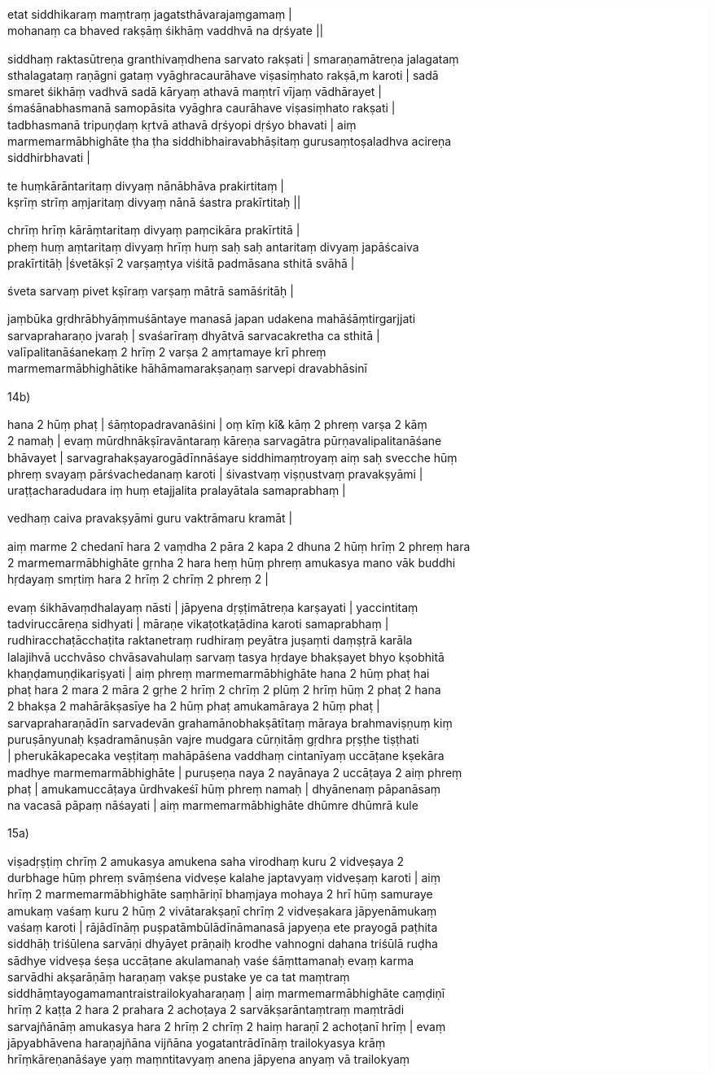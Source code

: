 etat siddhikaraṃ maṃtraṃ jagatsthāvarajaṃgamaṃ |  
mohanaṃ ca bhaved rakṣāṃ śikhāṃ vaddhvā na dṛśyate ||  
  
siddhaṃ raktasūtreṇa granthivaṃdhena sarvato rakṣati | smaraṇamātreṇa jalagataṃ   
sthalagataṃ raṇāgni gataṃ vyāghracaurāhave viṣasiṃhato rakṣā,m karoti | sadā   
smaret śikhāṃ vadhvā sadā kāryaṃ athavā maṃtrī vījaṃ vādhārayet |   
śmaśānabhasmanā samopāsita vyāghra caurāhave viṣasiṃhato rakṣati |   
tadbhasmanā tripuṇḍaṃ kṛtvā athavā dṛśyopi dṛśyo bhavati | aiṃ   
marmemarmābhighāte ṭha ṭha siddhibhairavabhāṣitaṃ gurusaṃtoṣaladhva acireṇa   
siddhirbhavati |   
  
te huṃkārāntaritaṃ divyaṃ nānābhāva prakirtitaṃ |   
kṣrīṃ strīṃ aṃjaritaṃ divyaṃ nānā śastra prakīrtitaḥ ||  
  
chrīṃ hrīṃ kārāṃtaritaṃ divyaṃ paṃcikāra prakīrtitā |  
pheṃ huṃ aṃtaritaṃ divyaṃ hrīṃ huṃ saḥ saḥ antaritaṃ divyaṃ japāścaiva   
prakīrtitāḥ |śvetākṣī 2 varṣaṃtya viśitā padmāsana sthitā svāhā |   
  
śveta sarvaṃ pivet kṣīraṃ varṣaṃ mātrā samāśritāḥ |  
  
jaṃbūka gṛdhrābhyāṃmuśāntaye manasā japan udakena mahāśāṃtirgarjjati   
sarvapraharaṇo jvaraḥ | svaśarīraṃ dhyātvā sarvacakretha ca sthitā |   
valīpalitanāśanekaṃ 2 hrīṃ 2 varṣa 2 amṛtamaye krī phreṃ   
marmemarmābhighātike hāhāmamarakṣaṇaṃ sarvepi dravabhāsinī   
  
14b)  
  
hana 2 hūṃ phaṭ | śāṃtopadravanāśini | oṃ kīṃ kī& kāṃ 2 phreṃ varṣa 2 kāṃ   
2 namaḥ | evaṃ mūrdhnākṣīravāntaraṃ kāreṇa sarvagātra pūrṇavalipalitanāśane   
bhāvayet | sarvagrahakṣayarogādīnnāśaye siddhimaṃtroyaṃ aiṃ saḥ svecche hūṃ   
phreṃ svayaṃ pārśvachedanaṃ karoti | śivastvaṃ viṣṇustvaṃ pravakṣyāmi |   
uraṭṭacharadudara iṃ huṃ etajjalita pralayātala samaprabhaṃ |   
  
vedhaṃ caiva pravakṣyāmi guru vaktrāmaru kramāt |  
  
aiṃ marme 2 chedanī hara 2 vaṃdha 2 pāra 2 kapa 2 dhuna 2 hūṃ hrīṃ 2 phreṃ hara   
2 marmemarmābhighāte gṛnha 2 hara heṃ hūṃ phreṃ amukasya mano vāk buddhi   
hṛdayaṃ smṛtiṃ hara 2 hrīṃ 2 chrīṃ 2 phreṃ 2 |   
  
evaṃ śikhāvaṃdhalayaṃ nāsti | jāpyena dṛṣṭimātreṇa karṣayati | yaccintitaṃ   
tadviruccāreṇa sidhyati | māraṇe vikaṭotkaṭādina karoti samaprabhaṃ |   
rudhiracchaṭācchaṭita raktanetraṃ rudhiraṃ peyātra juṣaṃti daṃṣṭrā karāla   
lalajihvā ucchvāso chvāsavahulaṃ sarvaṃ tasya hṛdaye bhakṣayet bhyo kṣobhitā   
khaṇḍamuṇḍikariṣyati | aiṃ phreṃ marmemarmābhighāte hana 2 hūṃ phaṭ hai   
phaṭ hara 2 mara 2 māra 2 gṛhe 2 hrīṃ 2 chrīṃ 2 plūṃ 2 hrīṃ hūṃ 2 phaṭ 2 hana   
2 bhakṣa 2 mahārākṣasīye ha 2 hūṃ phaṭ amukamāraya 2 hūṃ phaṭ |   
sarvapraharaṇādīn sarvadevān grahamānobhakṣātītaṃ māraya brahmaviṣṇuṃ kiṃ   
puruṣānyunaḥ kṣadramānuṣān vajre mudgara cūrṇitāṃ gṛdhra pṛṣṭhe tiṣṭhati   
| pherukākapecaka veṣṭitaṃ mahāpāśena vaddhaṃ cintanīyaṃ uccāṭane kṣekāra   
madhye marmemarmābhighāte | puruṣeṇa naya 2 nayānaya 2 uccāṭaya 2 aiṃ phreṃ   
phaṭ | amukamuccāṭaya ūrdhvakeśī hūṃ phreṃ namaḥ | dhyānenaṃ pāpanāsaṃ   
na vacasā pāpaṃ nāśayati | aiṃ marmemarmābhighāte dhūmre dhūmrā kule   
  
15a)  
  
viṣadṛṣṭiṃ chrīṃ 2 amukasya amukena saha virodhaṃ kuru 2 vidveṣaya 2   
durbhage hūṃ phreṃ svāṃśena vidveṣe kalahe japtavyaṃ vidveṣaṃ karoti | aiṃ   
hrīṃ 2 marmemarmābhighāte saṃhāriṇī bhaṃjaya mohaya 2 hrī hūṃ samuraye   
amukaṃ vaśaṃ kuru 2 hūṃ 2 vivātarakṣaṇī chrīṃ 2 vidveṣakara jāpyenāmukaṃ   
vaśaṃ karoti | rājādīnāṃ puṣpatāmbūlādīnāmanasā japyeṇa ete prayogā paṭhita   
siddhāḥ triśūlena sarvāṇi dhyāyet prāṇaiḥ krodhe vahnogni dahana triśūlā ruḍha   
sādhye vidveṣa śeṣa uccāṭane akulamanaḥ vaśe śāṃttamanaḥ evaṃ karma   
sarvādhi akṣarāṇāṃ haraṇaṃ vakṣe pustake ye ca tat maṃtraṃ   
siddhāṃtayogamamantraistrailokyaharaṇaṃ | aiṃ marmemarmābhighāte caṃḍiṇī   
hrīṃ 2 kaṭṭa 2 hara 2 prahara 2 achoṭaya 2 sarvākṣarāntaṃtraṃ maṃtrādi   
sarvajñānāṃ amukasya hara 2 hrīṃ 2 chrīṃ 2 haiṃ haraṇī 2 achoṭanī hrīṃ | evaṃ   
jāpyabhāvena haraṇajñāna vijñāna yogatantrādīnāṃ trailokyasya krāṃ   
hrīṃkāreṇanāśaye yaṃ maṃntitavyaṃ anena jāpyena anyaṃ vā trailokyaṃ   
